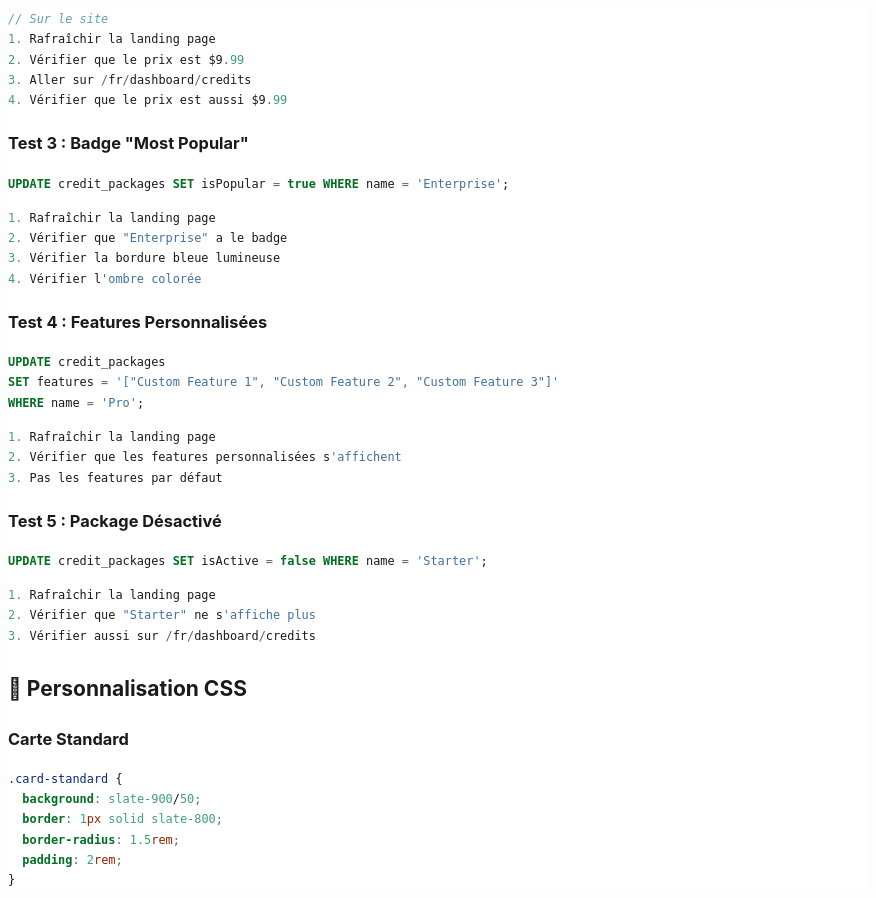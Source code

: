```typescript
// Sur le site
1. Rafraîchir la landing page
2. Vérifier que le prix est $9.99
3. Aller sur /fr/dashboard/credits
4. Vérifier que le prix est aussi $9.99
```

### Test 3 : Badge "Most Popular"

```sql
UPDATE credit_packages SET isPopular = true WHERE name = 'Enterprise';
```

```typescript
1. Rafraîchir la landing page
2. Vérifier que "Enterprise" a le badge
3. Vérifier la bordure bleue lumineuse
4. Vérifier l'ombre colorée
```

### Test 4 : Features Personnalisées

```sql
UPDATE credit_packages 
SET features = '["Custom Feature 1", "Custom Feature 2", "Custom Feature 3"]'
WHERE name = 'Pro';
```

```typescript
1. Rafraîchir la landing page
2. Vérifier que les features personnalisées s'affichent
3. Pas les features par défaut
```

### Test 5 : Package Désactivé

```sql
UPDATE credit_packages SET isActive = false WHERE name = 'Starter';
```

```typescript
1. Rafraîchir la landing page
2. Vérifier que "Starter" ne s'affiche plus
3. Vérifier aussi sur /fr/dashboard/credits
```

## 🎨 Personnalisation CSS

### Carte Standard

```css
.card-standard {
  background: slate-900/50;
  border: 1px solid slate-800;
  border-radius: 1.5rem;
  padding: 2rem;
}
```

